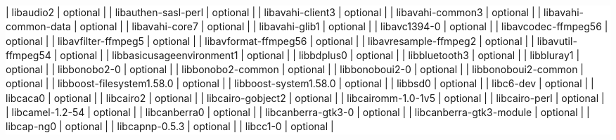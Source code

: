 | libaudio2                                     | optional  |
| libauthen-sasl-perl                           | optional  |
| libavahi-client3                              | optional  |
| libavahi-common3                              | optional  |
| libavahi-common-data                          | optional  |
| libavahi-core7                                | optional  |
| libavahi-glib1                                | optional  |
| libavc1394-0                                  | optional  |
| libavcodec-ffmpeg56                           | optional  |
| libavfilter-ffmpeg5                           | optional  |
| libavformat-ffmpeg56                          | optional  |
| libavresample-ffmpeg2                         | optional  |
| libavutil-ffmpeg54                            | optional  |
| libbasicusageenvironment1                     | optional  |
| libbdplus0                                    | optional  |
| libbluetooth3                                 | optional  |
| libbluray1                                    | optional  |
| libbonobo2-0                                  | optional  |
| libbonobo2-common                             | optional  |
| libbonoboui2-0                                | optional  |
| libbonoboui2-common                           | optional  |
| libboost-filesystem1.58.0                     | optional  |
| libboost-system1.58.0                         | optional  |
| libbsd0                                       | optional  |
| libc6-dev                                     | optional  |
| libcaca0                                      | optional  |
| libcairo2                                     | optional  |
| libcairo-gobject2                             | optional  |
| libcairomm-1.0-1v5                            | optional  |
| libcairo-perl                                 | optional  |
| libcamel-1.2-54                               | optional  |
| libcanberra0                                  | optional  |
| libcanberra-gtk3-0                            | optional  |
| libcanberra-gtk3-module                       | optional  |
| libcap-ng0                                    | optional  |
| libcapnp-0.5.3                                | optional  |
| libcc1-0                                      | optional  |